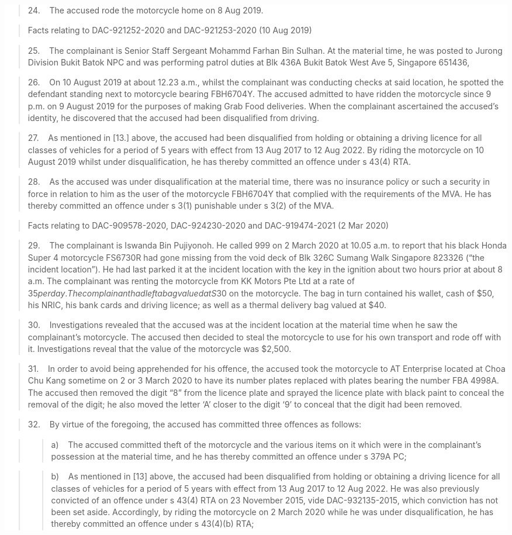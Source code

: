 > 24.    The accused rode the motorcycle home on 8 Aug 2019.

> Facts relating to DAC-921252-2020 and DAC-921253-2020 (10 Aug 2019)

> 25.    The complainant is Senior Staff Sergeant Mohammd Farhan Bin Sulhan. At the material time, he was posted to Jurong Division Bukit Batok NPC and was performing patrol duties at Blk 436A Bukit Batok West Ave 5, Singapore 651436,

> 26.    On 10 August 2019 at about 12.23 a.m., whilst the complainant was conducting checks at said location, he spotted the defendant standing next to motorcycle bearing FBH6704Y. The accused admitted to have ridden the motorcycle since 9 p.m. on 9 August 2019 for the purposes of making Grab Food deliveries. When the complainant ascertained the accused’s identity, he discovered that the accused had been disqualified from driving.

> 27.    As mentioned in \[13.\] above, the accused had been disqualified from holding or obtaining a driving licence for all classes of vehicles for a period of 5 years with effect from 13 Aug 2017 to 12 Aug 2022. By riding the motorcycle on 10 August 2019 whilst under disqualification, he has thereby committed an offence under s 43(4) RTA.

> 28.    As the accused was under disqualification at the material time, there was no insurance policy or such a security in force in relation to him as the user of the motorcycle FBH6704Y that complied with the requirements of the MVA. He has thereby committed an offence under s 3(1) punishable under s 3(2) of the MVA.

> Facts relating to DAC-909578-2020, DAC-924230-2020 and DAC-919474-2021 (2 Mar 2020)

> 29.    The complainant is Iswanda Bin Pujiyonoh. He called 999 on 2 March 2020 at 10.05 a.m. to report that his black Honda Super 4 motorcycle FS6730R had gone missing from the void deck of Blk 326C Sumang Walk Singapore 823326 (“the incident location”). He had last parked it at the incident location with the key in the ignition about two hours prior at about 8 a.m. The complainant was renting the motorcycle from KK Motors Pte Ltd at a rate of $35 per day. The complainant had left a bag valued at S$30 on the motorcycle. The bag in turn contained his wallet, cash of $50, his NRIC, his bank cards and driving licence; as well as a thermal delivery bag valued at $40.

> 30.    Investigations revealed that the accused was at the incident location at the material time when he saw the complainant’s motorcycle. The accused then decided to steal the motorcycle to use for his own transport and rode off with it. Investigations reveal that the value of the motorcycle was $2,500.

> 31.    In order to avoid being apprehended for his offence, the accused took the motorcycle to AT Enterprise located at Choa Chu Kang sometime on 2 or 3 March 2020 to have its number plates replaced with plates bearing the number FBA 4998A. The accused then removed the digit “8” from the licence plate and sprayed the licence plate with black paint to conceal the removal of the digit; he also moved the letter ‘A’ closer to the digit ‘9’ to conceal that the digit had been removed.

> 32.    By virtue of the foregoing, the accused has committed three offences as follows:

>> a)    The accused committed theft of the motorcycle and the various items on it which were in the complainant’s possession at the material time, and he has thereby committed an offence under s 379A PC;

>> b)    As mentioned in \[13\] above, the accused had been disqualified from holding or obtaining a driving licence for all classes of vehicles for a period of 5 years with effect from 13 Aug 2017 to 12 Aug 2022. He was also previously convicted of an offence under s 43(4) RTA on 23 November 2015, vide DAC-932135-2015, which conviction has not been set aside. Accordingly, by riding the motorcycle on 2 March 2020 while he was under disqualification, he has thereby committed an offence under s 43(4)(b) RTA;


[^1]: NE 4 January 2022, page 7, lines 13-22.
[^2]: Prosecution’s sentencing submissions (“PSS”) at \[8\]-\[36\].
[^3]: PSS at \[37\].
[^4]: PSS at \[34\]-\[35\].
[^5]: PSS at \[39(c)\].